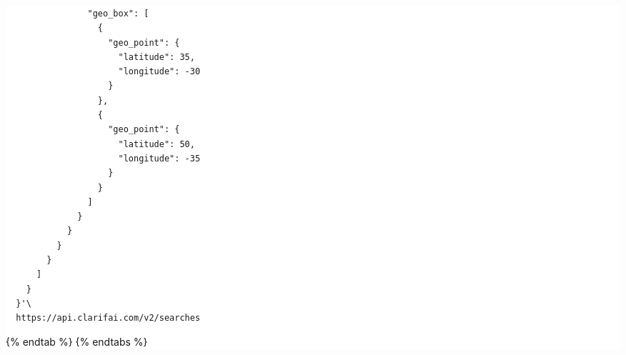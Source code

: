```text
                "geo_box": [
                  {
                    "geo_point": {
                      "latitude": 35,
                      "longitude": -30
                    }
                  },
                  {
                    "geo_point": {
                      "latitude": 50,
                      "longitude": -35
                    }
                  }
                ]
              }
            }
          }
        }
      ]
    }
  }'\
  https://api.clarifai.com/v2/searches
```
{% endtab %}
{% endtabs %}

